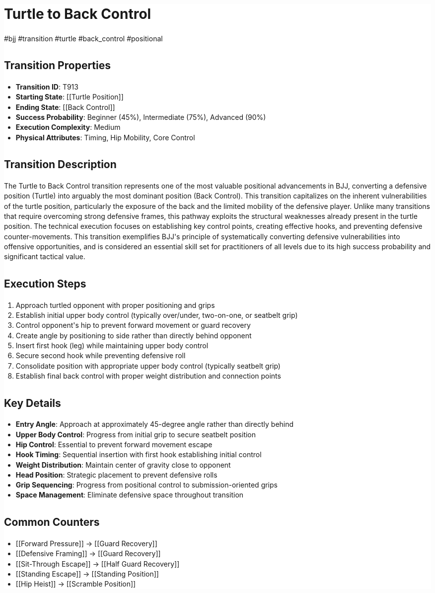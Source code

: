 
# Turtle to Back Control
#bjj #transition #turtle #back_control #positional

## Transition Properties
- **Transition ID**: T913
- **Starting State**: [[Turtle Position]]
- **Ending State**: [[Back Control]]
- **Success Probability**: Beginner (45%), Intermediate (75%), Advanced (90%)
- **Execution Complexity**: Medium
- **Physical Attributes**: Timing, Hip Mobility, Core Control

## Transition Description
The Turtle to Back Control transition represents one of the most valuable positional advancements in BJJ, converting a defensive position (Turtle) into arguably the most dominant position (Back Control). This transition capitalizes on the inherent vulnerabilities of the turtle position, particularly the exposure of the back and the limited mobility of the defensive player. Unlike many transitions that require overcoming strong defensive frames, this pathway exploits the structural weaknesses already present in the turtle position. The technical execution focuses on establishing key control points, creating effective hooks, and preventing defensive counter-movements. This transition exemplifies BJJ's principle of systematically converting defensive vulnerabilities into offensive opportunities, and is considered an essential skill set for practitioners of all levels due to its high success probability and significant tactical value.

## Execution Steps
1. Approach turtled opponent with proper positioning and grips
2. Establish initial upper body control (typically over/under, two-on-one, or seatbelt grip)
3. Control opponent's hip to prevent forward movement or guard recovery
4. Create angle by positioning to side rather than directly behind opponent
5. Insert first hook (leg) while maintaining upper body control
6. Secure second hook while preventing defensive roll
7. Consolidate position with appropriate upper body control (typically seatbelt grip)
8. Establish final back control with proper weight distribution and connection points

## Key Details
- **Entry Angle**: Approach at approximately 45-degree angle rather than directly behind
- **Upper Body Control**: Progress from initial grip to secure seatbelt position
- **Hip Control**: Essential to prevent forward movement escape
- **Hook Timing**: Sequential insertion with first hook establishing initial control
- **Weight Distribution**: Maintain center of gravity close to opponent
- **Head Position**: Strategic placement to prevent defensive rolls
- **Grip Sequencing**: Progress from positional control to submission-oriented grips
- **Space Management**: Eliminate defensive space throughout transition

## Common Counters
- [[Forward Pressure]] → [[Guard Recovery]]
- [[Defensive Framing]] → [[Guard Recovery]]
- [[Sit-Through Escape]] → [[Half Guard Recovery]]
- [[Standing Escape]] → [[Standing Position]]
- [[Hip Heist]] → [[Scramble Position]]
